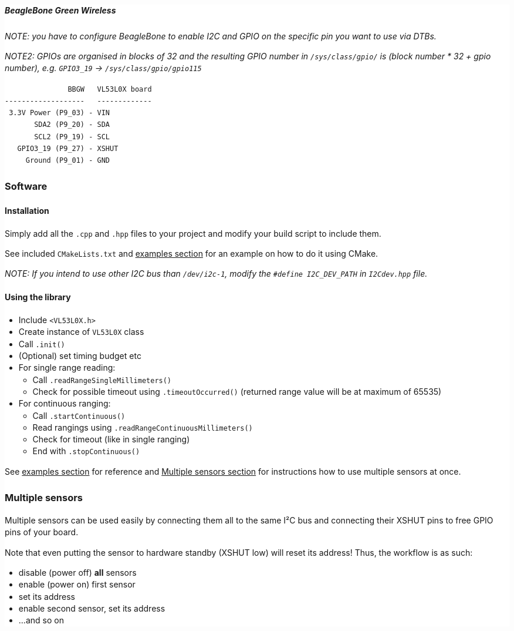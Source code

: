 ##### BeagleBone Green Wireless
_NOTE: you have to configure BeagleBone to enable I2C and GPIO on the specific pin you want to use via DTBs._

_NOTE2: GPIOs are organised in blocks of 32 and the resulting GPIO number in `/sys/class/gpio/` is (block number * 32 + gpio number), e.g. `GPIO3_19` -> `/sys/class/gpio/gpio115`_

```
               BBGW   VL53L0X board
-------------------   -------------
 3.3V Power (P9_03) - VIN
       SDA2 (P9_20) - SDA
       SCL2 (P9_19) - SCL
   GPIO3_19 (P9_27) - XSHUT
     Ground (P9_01) - GND
```

### Software
#### Installation
Simply add all the `.cpp` and `.hpp` files to your project and modify your build script to include them.

See included `CMakeLists.txt` and [examples section](#examples) for an example on how to do it using CMake.

_NOTE: If you intend to use other I2C bus than `/dev/i2c-1`, modify the `#define I2C_DEV_PATH` in `I2Cdev.hpp` file._

#### Using the library
* Include `<VL53L0X.h>`
* Create instance of `VL53L0X` class
* Call `.init()`
* (Optional) set timing budget etc
* For single range reading:
	* Call `.readRangeSingleMillimeters()`
	* Check for possible timeout using `.timeoutOccurred()` (returned range value will be at maximum of 65535)
* For continuous ranging:
	* Call `.startContinuous()`
	* Read rangings using `.readRangeContinuousMillimeters()`
	* Check for timeout (like in single ranging)
	* End with `.stopContinuous()`

See [examples section](#examples) for reference and [Multiple sensors section](#multiple-sensors) for instructions how to use multiple sensors at once.

### Multiple sensors
Multiple sensors can be used easily by connecting them all to the same I&sup2;C bus and connecting their XSHUT pins to free GPIO pins of your board.

Note that even putting the sensor to hardware standby (XSHUT low) will reset its address! Thus, the workflow is as such:
* disable (power off) __all__ sensors
* enable (power on) first sensor
* set its address
* enable second sensor, set its address
* ...and so on
